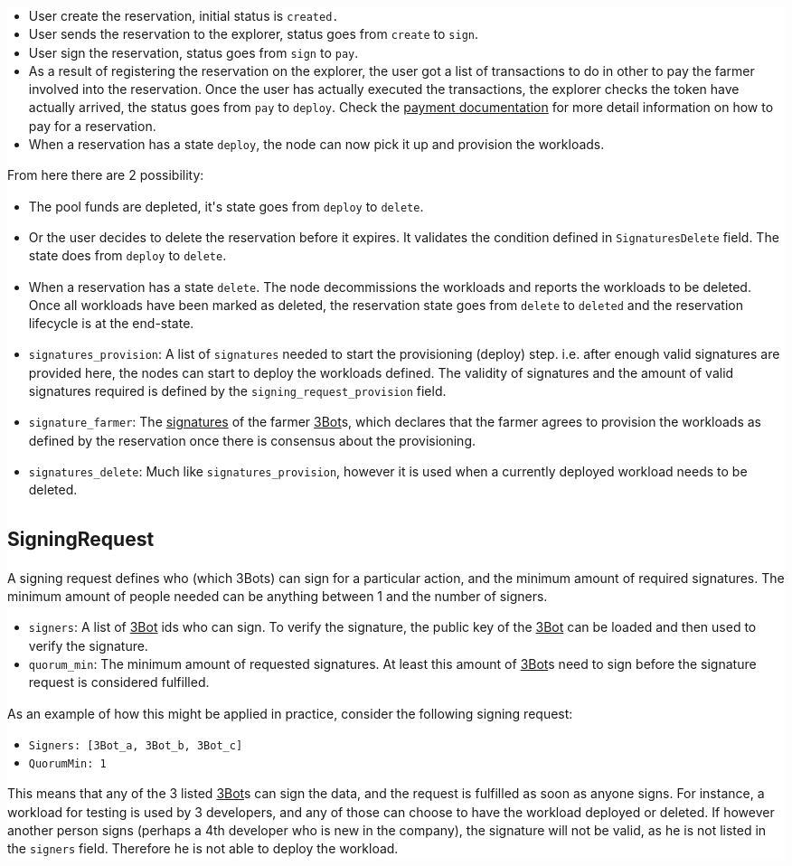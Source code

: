   - User create the reservation, initial status is `created.`
  - User sends the reservation to the explorer, status goes from `create` to `sign`.
  - User sign the reservation, status goes from `sign` to `pay`.
  - As a result of registering the reservation on the explorer, the user got a list of transactions to do in other to pay the farmer involved into the reservation. Once the user has actually executed the transactions, the explorer checks the token have actually arrived, the status goes from `pay` to `deploy`. Check the [payment documentation](sdk__smartcontract_payment.md) for more detail information on how to pay for a reservation.
  - When a reservation has a state `deploy`, the node can now pick it up and provision the workloads.

From here there are 2 possibility:

- The pool funds are depleted, it's state goes from `deploy` to `delete`.
- Or the user decides to delete the reservation before it expires. It validates the condition defined in `SignaturesDelete` field. The state does from `deploy` to `delete`.
- When a reservation has a state `delete`. The node decommissions the workloads and reports the workloads to be deleted. Once all workloads have been marked as deleted, the reservation state goes from `delete` to `deleted` and the reservation lifecycle is at the end-state.

- `signatures_provision`: A list of `signatures` needed to start the provisioning (deploy) step.
  i.e. after enough valid signatures are provided here, the nodes can start to deploy the workloads defined. The validity of signatures and the amount of valid signatures required is defined by the `signing_request_provision` field.

- `signature_farmer`: The [signatures](#signingsignature) of the farmer [3Bot](threefold__3bot_def)s, which declares that the farmer agrees to provision the workloads as defined by the reservation once there is consensus about the provisioning.

- `signatures_delete`: Much like `signatures_provision`, however it is used when a currently deployed workload needs to be deleted.

## SigningRequest

A signing request defines who (which 3Bots) can sign for a particular action,
and the minimum amount of required signatures. The minimum amount of people needed
can be anything between 1 and the number of signers.

- `signers`: A list of [3Bot](threefold__3bot_def) ids who can sign. To verify the signature, the public
  key of the [3Bot](threefold__3bot_def) can be loaded and then used to verify the signature.
- `quorum_min`: The minimum amount of requested signatures. At least this amount of [3Bot](threefold__3bot_def)s need to sign before the signature request is considered fulfilled.

As an example of how this might be applied in practice, consider the following
signing request:

- `Signers: [3Bot_a, 3Bot_b, 3Bot_c]`
- `QuorumMin: 1`

This means that any of the 3 listed [3Bot](threefold__3bot_def)s can sign the data, and the request is fulfilled as soon as anyone signs. For instance, a workload for testing is used by 3 developers, and any of those can choose to have the workload deployed or deleted.
If however another person signs (perhaps a 4th developer who is new in the company), the signature will not be valid, as he is not listed in the `signers` field. Therefore he is not able to deploy the workload.
